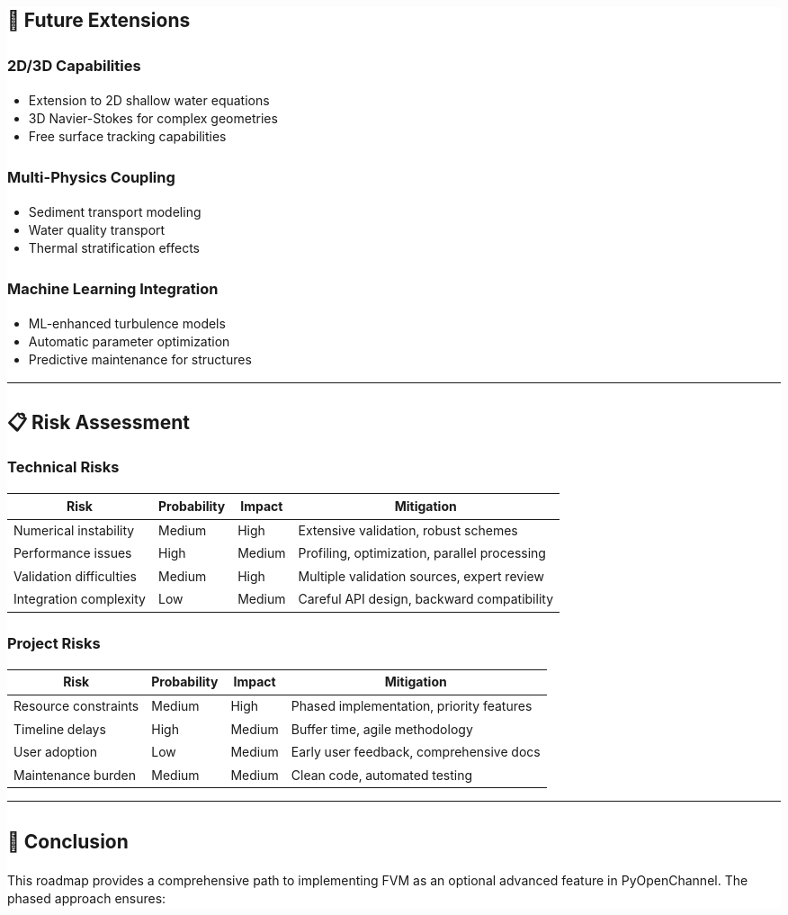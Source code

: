 
## 🔮 **Future Extensions**

### **2D/3D Capabilities**
- Extension to 2D shallow water equations
- 3D Navier-Stokes for complex geometries
- Free surface tracking capabilities

### **Multi-Physics Coupling**
- Sediment transport modeling
- Water quality transport
- Thermal stratification effects

### **Machine Learning Integration**
- ML-enhanced turbulence models
- Automatic parameter optimization
- Predictive maintenance for structures

---

## 📋 **Risk Assessment**

### **Technical Risks**
| **Risk** | **Probability** | **Impact** | **Mitigation** |
|----------|-----------------|------------|----------------|
| Numerical instability | Medium | High | Extensive validation, robust schemes |
| Performance issues | High | Medium | Profiling, optimization, parallel processing |
| Validation difficulties | Medium | High | Multiple validation sources, expert review |
| Integration complexity | Low | Medium | Careful API design, backward compatibility |

### **Project Risks**
| **Risk** | **Probability** | **Impact** | **Mitigation** |
|----------|-----------------|------------|----------------|
| Resource constraints | Medium | High | Phased implementation, priority features |
| Timeline delays | High | Medium | Buffer time, agile methodology |
| User adoption | Low | Medium | Early user feedback, comprehensive docs |
| Maintenance burden | Medium | Medium | Clean code, automated testing |

---

## 🎉 **Conclusion**

This roadmap provides a comprehensive path to implementing FVM as an optional advanced feature in PyOpenChannel. The phased approach ensures:
